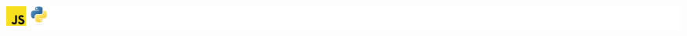   <code><img title="Javascript" height="25" src="https://github.com/mrtarikozturk/mrtarikozturk/blob/main/images/javascript.svg"></code>
  <code><img title="Python" height="25" src="https://github.com/mrtarikozturk/mrtarikozturk/blob/main/images/python.svg"></code>